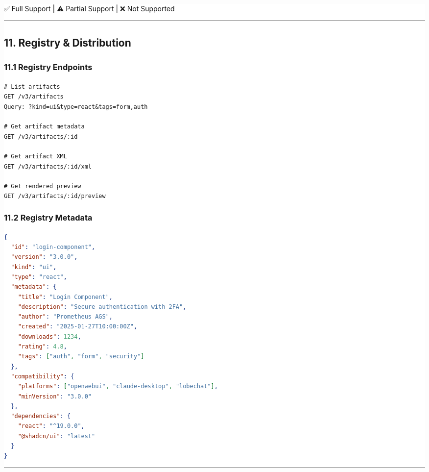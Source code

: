 ✅ Full Support | ⚠️ Partial Support | ❌ Not Supported

---

## 11. Registry & Distribution

### 11.1 Registry Endpoints

```http
# List artifacts
GET /v3/artifacts
Query: ?kind=ui&type=react&tags=form,auth

# Get artifact metadata  
GET /v3/artifacts/:id

# Get artifact XML
GET /v3/artifacts/:id/xml

# Get rendered preview
GET /v3/artifacts/:id/preview
```

### 11.2 Registry Metadata

```json
{
  "id": "login-component",
  "version": "3.0.0",
  "kind": "ui",
  "type": "react", 
  "metadata": {
    "title": "Login Component",
    "description": "Secure authentication with 2FA",
    "author": "Prometheus AGS",
    "created": "2025-01-27T10:00:00Z",
    "downloads": 1234,
    "rating": 4.8,
    "tags": ["auth", "form", "security"]
  },
  "compatibility": {
    "platforms": ["openwebui", "claude-desktop", "lobechat"],
    "minVersion": "3.0.0"
  },
  "dependencies": {
    "react": "^19.0.0",
    "@shadcn/ui": "latest"
  }
}
```

---
